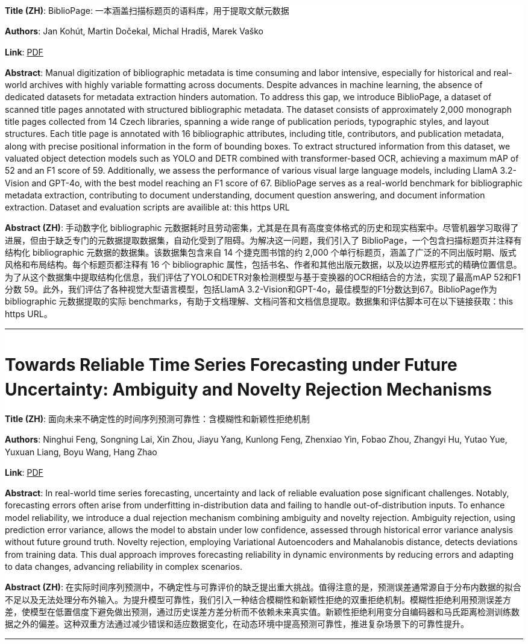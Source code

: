 **Title (ZH)**: BiblioPage: 一本涵盖扫描标题页的语料库，用于提取文献元数据 

**Authors**: Jan Kohút, Martin Dočekal, Michal Hradiš, Marek Vaško  

**Link**: [PDF](https://arxiv.org/pdf/2503.19658)  

**Abstract**: Manual digitization of bibliographic metadata is time consuming and labor intensive, especially for historical and real-world archives with highly variable formatting across documents. Despite advances in machine learning, the absence of dedicated datasets for metadata extraction hinders automation. To address this gap, we introduce BiblioPage, a dataset of scanned title pages annotated with structured bibliographic metadata. The dataset consists of approximately 2,000 monograph title pages collected from 14 Czech libraries, spanning a wide range of publication periods, typographic styles, and layout structures. Each title page is annotated with 16 bibliographic attributes, including title, contributors, and publication metadata, along with precise positional information in the form of bounding boxes. To extract structured information from this dataset, we valuated object detection models such as YOLO and DETR combined with transformer-based OCR, achieving a maximum mAP of 52 and an F1 score of 59. Additionally, we assess the performance of various visual large language models, including LlamA 3.2-Vision and GPT-4o, with the best model reaching an F1 score of 67. BiblioPage serves as a real-world benchmark for bibliographic metadata extraction, contributing to document understanding, document question answering, and document information extraction. Dataset and evaluation scripts are availible at: this https URL 

**Abstract (ZH)**: 手动数字化 bibliographic 元数据耗时且劳动密集，尤其是在具有高度变体格式的历史和现实档案中。尽管机器学习取得了进展，但由于缺乏专门的元数据提取数据集，自动化受到了阻碍。为解决这一问题，我们引入了 BiblioPage，一个包含扫描标题页并注释有结构化 bibliographic 元数据的数据集。该数据集包含来自 14 个捷克图书馆的约 2,000 个单行标题页，涵盖了广泛的不同出版时期、版式风格和布局结构。每个标题页都注释有 16 个 bibliographic 属性，包括书名、作者和其他出版元数据，以及以边界框形式的精确位置信息。为了从这个数据集中提取结构化信息，我们评估了YOLO和DETR对象检测模型与基于变换器的OCR相结合的方法，实现了最高mAP 52和F1分数 59。此外，我们评估了各种视觉大型语言模型，包括LlamA 3.2-Vision和GPT-4o，最佳模型的F1分数达到67。BiblioPage作为 bibliographic 元数据提取的实际 benchmarks，有助于文档理解、文档问答和文档信息提取。数据集和评估脚本可在以下链接获取：this https URL。 

---
# Towards Reliable Time Series Forecasting under Future Uncertainty: Ambiguity and Novelty Rejection Mechanisms 

**Title (ZH)**: 面向未来不确定性的时间序列预测可靠性：含模糊性和新颖性拒绝机制 

**Authors**: Ninghui Feng, Songning Lai, Xin Zhou, Jiayu Yang, Kunlong Feng, Zhenxiao Yin, Fobao Zhou, Zhangyi Hu, Yutao Yue, Yuxuan Liang, Boyu Wang, Hang Zhao  

**Link**: [PDF](https://arxiv.org/pdf/2503.19656)  

**Abstract**: In real-world time series forecasting, uncertainty and lack of reliable evaluation pose significant challenges. Notably, forecasting errors often arise from underfitting in-distribution data and failing to handle out-of-distribution inputs. To enhance model reliability, we introduce a dual rejection mechanism combining ambiguity and novelty rejection. Ambiguity rejection, using prediction error variance, allows the model to abstain under low confidence, assessed through historical error variance analysis without future ground truth. Novelty rejection, employing Variational Autoencoders and Mahalanobis distance, detects deviations from training data. This dual approach improves forecasting reliability in dynamic environments by reducing errors and adapting to data changes, advancing reliability in complex scenarios. 

**Abstract (ZH)**: 在实际时间序列预测中，不确定性与可靠评价的缺乏提出重大挑战。值得注意的是，预测误差通常源自于分布内数据的拟合不足以及无法处理分布外输入。为提升模型可靠性，我们引入一种结合模糊性和新颖性拒绝的双重拒绝机制。模糊性拒绝利用预测误差方差，使模型在低置信度下避免做出预测，通过历史误差方差分析而不依赖未来真实值。新颖性拒绝利用变分自编码器和马氏距离检测训练数据之外的偏差。这种双重方法通过减少错误和适应数据变化，在动态环境中提高预测可靠性，推进复杂场景下的可靠性提升。 

---